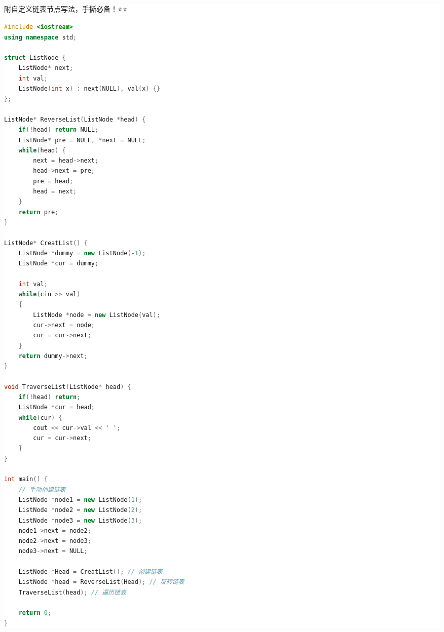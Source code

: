 

附自定义链表节点写法，手撕必备！⭐️⭐️

```cpp
#include <iostream>
using namespace std;

struct ListNode {
    ListNode* next;
    int val;
    ListNode(int x) : next(NULL), val(x) {}
};

ListNode* ReverseList(ListNode *head) {
    if(!head) return NULL;
    ListNode* pre = NULL, *next = NULL;
    while(head) {
        next = head->next;
        head->next = pre;
        pre = head;
        head = next;
    }
    return pre;
}

ListNode* CreatList() {
    ListNode *dummy = new ListNode(-1);
    ListNode *cur = dummy;
    
    int val;
    while(cin >> val)
    {
        ListNode *node = new ListNode(val);
        cur->next = node;
        cur = cur->next;
    }
	return dummy->next;
}

void TraverseList(ListNode* head) {
    if(!head) return;
    ListNode *cur = head;
    while(cur) {
        cout << cur->val << ' ';
        cur = cur->next;
    }
}

int main() {
    // 手动创建链表
    ListNode *node1 = new ListNode(1);
    ListNode *node2 = new ListNode(2);
    ListNode *node3 = new ListNode(3);
    node1->next = node2;
    node2->next = node3;
    node3->next = NULL;
    
    ListNode *Head = CreatList(); // 创建链表
    ListNode *head = ReverseList(Head); // 反转链表
    TraverseList(head); // 遍历链表
    
    return 0;
}
```
